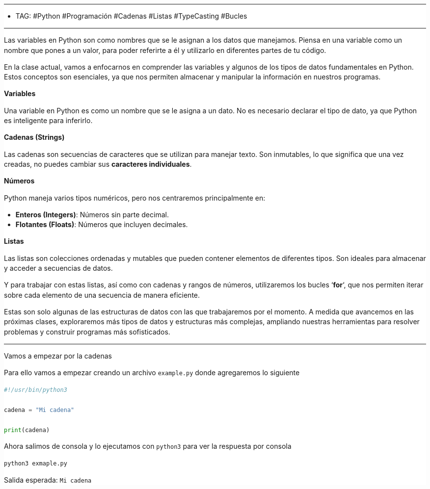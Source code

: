 
----
- TAG: #Python #Programación #Cadenas #Listas #TypeCasting #Bucles
- ----
Las variables en Python son como nombres que se le asignan a los datos que manejamos. Piensa en una variable como un nombre que pones a un valor, para poder referirte a él y utilizarlo en diferentes partes de tu código.

En la clase actual, vamos a enfocarnos en comprender las variables y algunos de los tipos de datos fundamentales en Python. Estos conceptos son esenciales, ya que nos permiten almacenar y manipular la información en nuestros programas.

**Variables**

Una variable en Python es como un nombre que se le asigna a un dato. No es necesario declarar el tipo de dato, ya que Python es inteligente para inferirlo.

**Cadenas (Strings)**

Las cadenas son secuencias de caracteres que se utilizan para manejar texto. Son inmutables, lo que significa que una vez creadas, no puedes cambiar sus **caracteres individuales**.

**Números**

Python maneja varios tipos numéricos, pero nos centraremos principalmente en:

- **Enteros (Integers)**: Números sin parte decimal.
- **Flotantes (Floats)**: Números que incluyen decimales.

**Listas**

Las listas son colecciones ordenadas y mutables que pueden contener elementos de diferentes tipos. Son ideales para almacenar y acceder a secuencias de datos.

Y para trabajar con estas listas, así como con cadenas y rangos de números, utilizaremos los bucles ‘**for**‘, que nos permiten iterar sobre cada elemento de una secuencia de manera eficiente.

Estas son solo algunas de las estructuras de datos con las que trabajaremos por el momento. A medida que avancemos en las próximas clases, exploraremos más tipos de datos y estructuras más complejas, ampliando nuestras herramientas para resolver problemas y construir programas más sofisticados.

-----
Vamos a empezar por la cadenas 

Para ello vamos a empezar creando un archivo `example.py` donde agregaremos lo siguiente
```python
#!/usr/bin/python3

cadena = "Mi cadena"

print(cadena)
```

Ahora salimos de consola y lo ejecutamos con `python3` para ver la respuesta por consola 
```python
python3 exmaple.py
```

Salida esperada:
`Mi cadena`
